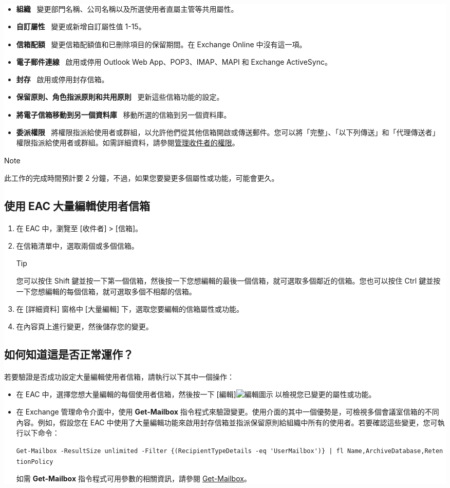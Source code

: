   - **組織**   變更部門名稱、公司名稱以及所選使用者直屬主管等共用屬性。

  - **自訂屬性**   變更或新增自訂屬性值 1-15。

  - **信箱配額**   變更信箱配額值和已刪除項目的保留期間。在 Exchange Online 中沒有這一項。

  - **電子郵件連線**   啟用或停用 Outlook Web App、POP3、IMAP、MAPI 和 Exchange ActiveSync。

  - **封存**   啟用或停用封存信箱。

  - **保留原則、角色指派原則和共用原則**   更新這些信箱功能的設定。

  - **將電子信箱移動到另一個資料庫**   移動所選的信箱到另一個資料庫。

  - **委派權限**   將權限指派給使用者或群組，以允許他們從其他信箱開啟或傳送郵件。您可以將「完整」、「以下列傳送」和「代理傳送者」權限指派給使用者或群組。如需詳細資料，請參閱[管理收件者的權限](manage-permissions-for-recipients-exchange-online-help.md)。


> [!NOTE]  
> 此工作的完成時間預計要 2 分鐘，不過，如果您要變更多個屬性或功能，可能會更久。




## 使用 EAC 大量編輯使用者信箱

1.  在 EAC 中，瀏覽至 \[收件者\] \> \[信箱\]。

2.  在信箱清單中，選取兩個或多個信箱。
    
    > [!TIP]  
	> 您可以按住 Shift 鍵並按一下第一個信箱，然後按一下您想編輯的最後一個信箱，就可選取多個鄰近的信箱。您也可以按住 Ctrl 鍵並按一下您想編輯的每個信箱，就可選取多個不相鄰的信箱。

3.  在 \[詳細資料\] 窗格中 \[大量編輯\] 下，選取您要編輯的信箱屬性或功能。

4.  在內容頁上進行變更，然後儲存您的變更。

## 如何知道這是否正常運作？

若要驗證是否成功設定大量編輯使用者信箱，請執行以下其中一個操作：

  - 在 EAC 中，選擇您想大量編輯的每個使用者信箱，然後按一下 \[編輯\]![編輯圖示](images/JJ218640.6f53ccb2-1f13-4c02-bea0-30690e6ea71d(EXCHG.150).gif "編輯圖示") 以檢視您已變更的屬性或功能。

  - 在 Exchange 管理命令介面中，使用 **Get-Mailbox** 指令程式來驗證變更。使用介面的其中一個優勢是，可檢視多個會議室信箱的不同內容。例如，假設您在 EAC 中使用了大量編輯功能來啟用封存信箱並指派保留原則給組織中所有的使用者。若要確認這些變更，您可執行以下命令：
    
        Get-Mailbox -ResultSize unlimited -Filter {(RecipientTypeDetails -eq 'UserMailbox')} | fl Name,ArchiveDatabase,RetentionPolicy
    
    如需 **Get-Mailbox** 指令程式可用參數的相關資訊，請參閱 [Get-Mailbox](https://technet.microsoft.com/zh-tw/library/bb123685\(v=exchg.150\))。

